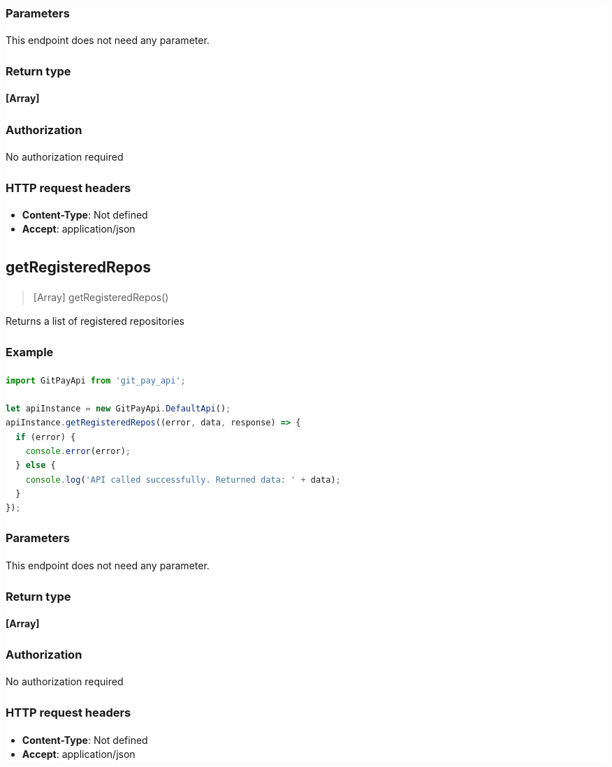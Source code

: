 ### Parameters

This endpoint does not need any parameter.

### Return type

**[Array]**

### Authorization

No authorization required

### HTTP request headers

- **Content-Type**: Not defined
- **Accept**: application/json


## getRegisteredRepos

> [Array] getRegisteredRepos()

Returns a list of registered repositories

### Example

```javascript
import GitPayApi from 'git_pay_api';

let apiInstance = new GitPayApi.DefaultApi();
apiInstance.getRegisteredRepos((error, data, response) => {
  if (error) {
    console.error(error);
  } else {
    console.log('API called successfully. Returned data: ' + data);
  }
});
```

### Parameters

This endpoint does not need any parameter.

### Return type

**[Array]**

### Authorization

No authorization required

### HTTP request headers

- **Content-Type**: Not defined
- **Accept**: application/json

